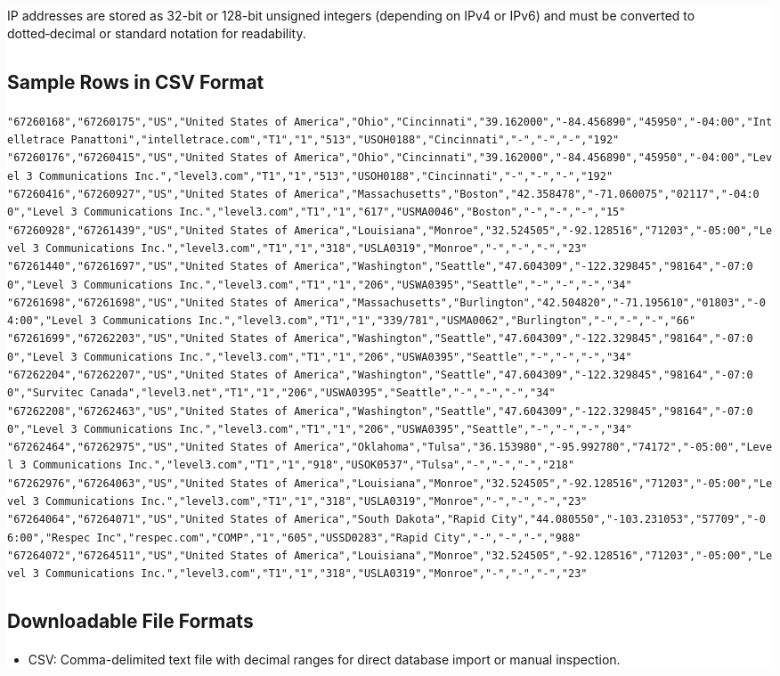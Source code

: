 IP addresses are stored as 32-bit or 128-bit unsigned integers (depending on IPv4 or IPv6) and must be converted to dotted‑decimal or standard notation for readability.

## Sample Rows in CSV Format
```csv
"67260168","67260175","US","United States of America","Ohio","Cincinnati","39.162000","-84.456890","45950","-04:00","Intelletrace Panattoni","intelletrace.com","T1","1","513","USOH0188","Cincinnati","-","-","-","192"
"67260176","67260415","US","United States of America","Ohio","Cincinnati","39.162000","-84.456890","45950","-04:00","Level 3 Communications Inc.","level3.com","T1","1","513","USOH0188","Cincinnati","-","-","-","192"
"67260416","67260927","US","United States of America","Massachusetts","Boston","42.358478","-71.060075","02117","-04:00","Level 3 Communications Inc.","level3.com","T1","1","617","USMA0046","Boston","-","-","-","15"
"67260928","67261439","US","United States of America","Louisiana","Monroe","32.524505","-92.128516","71203","-05:00","Level 3 Communications Inc.","level3.com","T1","1","318","USLA0319","Monroe","-","-","-","23"
"67261440","67261697","US","United States of America","Washington","Seattle","47.604309","-122.329845","98164","-07:00","Level 3 Communications Inc.","level3.com","T1","1","206","USWA0395","Seattle","-","-","-","34"
"67261698","67261698","US","United States of America","Massachusetts","Burlington","42.504820","-71.195610","01803","-04:00","Level 3 Communications Inc.","level3.com","T1","1","339/781","USMA0062","Burlington","-","-","-","66"
"67261699","67262203","US","United States of America","Washington","Seattle","47.604309","-122.329845","98164","-07:00","Level 3 Communications Inc.","level3.com","T1","1","206","USWA0395","Seattle","-","-","-","34"
"67262204","67262207","US","United States of America","Washington","Seattle","47.604309","-122.329845","98164","-07:00","Survitec Canada","level3.net","T1","1","206","USWA0395","Seattle","-","-","-","34"
"67262208","67262463","US","United States of America","Washington","Seattle","47.604309","-122.329845","98164","-07:00","Level 3 Communications Inc.","level3.com","T1","1","206","USWA0395","Seattle","-","-","-","34"
"67262464","67262975","US","United States of America","Oklahoma","Tulsa","36.153980","-95.992780","74172","-05:00","Level 3 Communications Inc.","level3.com","T1","1","918","USOK0537","Tulsa","-","-","-","218"
"67262976","67264063","US","United States of America","Louisiana","Monroe","32.524505","-92.128516","71203","-05:00","Level 3 Communications Inc.","level3.com","T1","1","318","USLA0319","Monroe","-","-","-","23"
"67264064","67264071","US","United States of America","South Dakota","Rapid City","44.080550","-103.231053","57709","-06:00","Respec Inc","respec.com","COMP","1","605","USSD0283","Rapid City","-","-","-","988"
"67264072","67264511","US","United States of America","Louisiana","Monroe","32.524505","-92.128516","71203","-05:00","Level 3 Communications Inc.","level3.com","T1","1","318","USLA0319","Monroe","-","-","-","23"
```

## Downloadable File Formats

- CSV: Comma-delimited text file with decimal ranges for direct database import or manual inspection.
